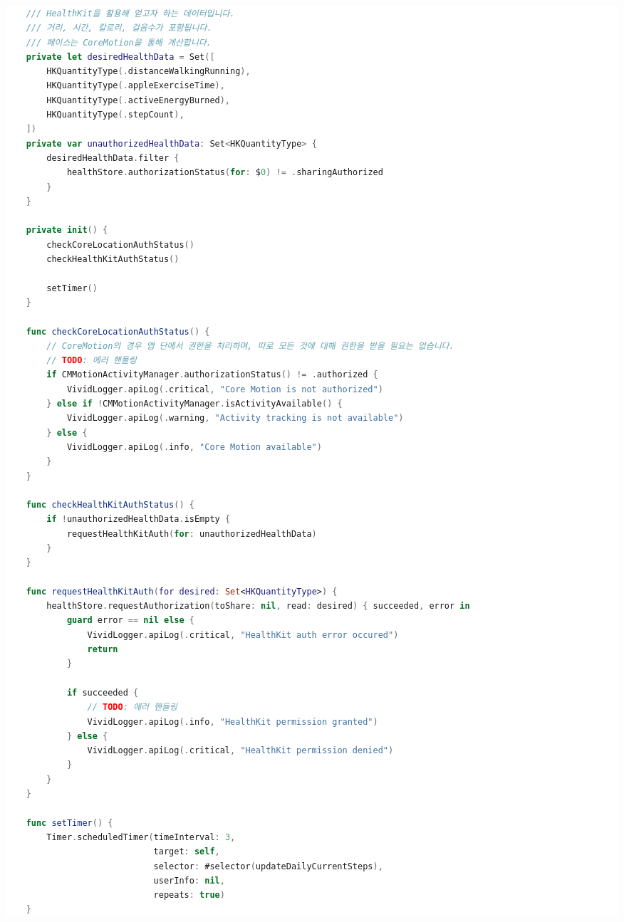 ``` swift
    /// HealthKit을 활용해 얻고자 하는 데이터입니다.
    /// 거리, 시간, 칼로리, 걸음수가 포함됩니다.
    /// 페이스는 CoreMotion을 통해 계산합니다.
    private let desiredHealthData = Set([
        HKQuantityType(.distanceWalkingRunning),
        HKQuantityType(.appleExerciseTime),
        HKQuantityType(.activeEnergyBurned),
        HKQuantityType(.stepCount),
    ])
    private var unauthorizedHealthData: Set<HKQuantityType> {
        desiredHealthData.filter {
            healthStore.authorizationStatus(for: $0) != .sharingAuthorized
        }
    }
    
    private init() {
        checkCoreLocationAuthStatus()
        checkHealthKitAuthStatus()
        
        setTimer()
    }
    
    func checkCoreLocationAuthStatus() {
        // CoreMotion의 경우 앱 단에서 권한을 처리하며, 따로 모든 것에 대해 권한을 받을 필요는 없습니다.
        // TODO: 에러 핸들링
        if CMMotionActivityManager.authorizationStatus() != .authorized {
            VividLogger.apiLog(.critical, "Core Motion is not authorized")
        } else if !CMMotionActivityManager.isActivityAvailable() {
            VividLogger.apiLog(.warning, "Activity tracking is not available")
        } else {
            VividLogger.apiLog(.info, "Core Motion available")
        }
    }
    
    func checkHealthKitAuthStatus() {
        if !unauthorizedHealthData.isEmpty {
            requestHealthKitAuth(for: unauthorizedHealthData)
        }
    }
    
    func requestHealthKitAuth(for desired: Set<HKQuantityType>) {
        healthStore.requestAuthorization(toShare: nil, read: desired) { succeeded, error in
            guard error == nil else {
                VividLogger.apiLog(.critical, "HealthKit auth error occured")
                return
            }
            
            if succeeded {
                // TODO: 에러 핸들링
                VividLogger.apiLog(.info, "HealthKit permission granted")
            } else {
                VividLogger.apiLog(.critical, "HealthKit permission denied")
            }
        }
    }
    
    func setTimer() {
        Timer.scheduledTimer(timeInterval: 3,
                             target: self,
                             selector: #selector(updateDailyCurrentSteps),
                             userInfo: nil,
                             repeats: true)
    }
```